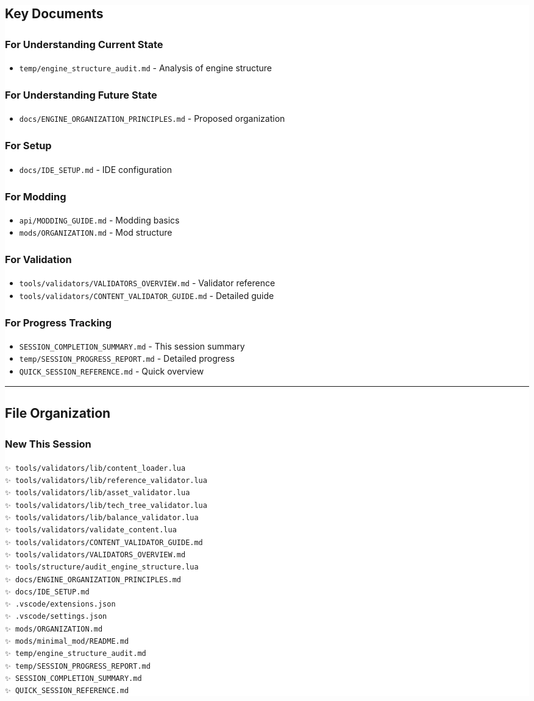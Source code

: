 
## Key Documents

### For Understanding Current State
- `temp/engine_structure_audit.md` - Analysis of engine structure

### For Understanding Future State
- `docs/ENGINE_ORGANIZATION_PRINCIPLES.md` - Proposed organization

### For Setup
- `docs/IDE_SETUP.md` - IDE configuration

### For Modding
- `api/MODDING_GUIDE.md` - Modding basics
- `mods/ORGANIZATION.md` - Mod structure

### For Validation
- `tools/validators/VALIDATORS_OVERVIEW.md` - Validator reference
- `tools/validators/CONTENT_VALIDATOR_GUIDE.md` - Detailed guide

### For Progress Tracking
- `SESSION_COMPLETION_SUMMARY.md` - This session summary
- `temp/SESSION_PROGRESS_REPORT.md` - Detailed progress
- `QUICK_SESSION_REFERENCE.md` - Quick overview

---

## File Organization

### New This Session
```
✨ tools/validators/lib/content_loader.lua
✨ tools/validators/lib/reference_validator.lua
✨ tools/validators/lib/asset_validator.lua
✨ tools/validators/lib/tech_tree_validator.lua
✨ tools/validators/lib/balance_validator.lua
✨ tools/validators/validate_content.lua
✨ tools/validators/CONTENT_VALIDATOR_GUIDE.md
✨ tools/validators/VALIDATORS_OVERVIEW.md
✨ tools/structure/audit_engine_structure.lua
✨ docs/ENGINE_ORGANIZATION_PRINCIPLES.md
✨ docs/IDE_SETUP.md
✨ .vscode/extensions.json
✨ .vscode/settings.json
✨ mods/ORGANIZATION.md
✨ mods/minimal_mod/README.md
✨ temp/engine_structure_audit.md
✨ temp/SESSION_PROGRESS_REPORT.md
✨ SESSION_COMPLETION_SUMMARY.md
✨ QUICK_SESSION_REFERENCE.md
```
